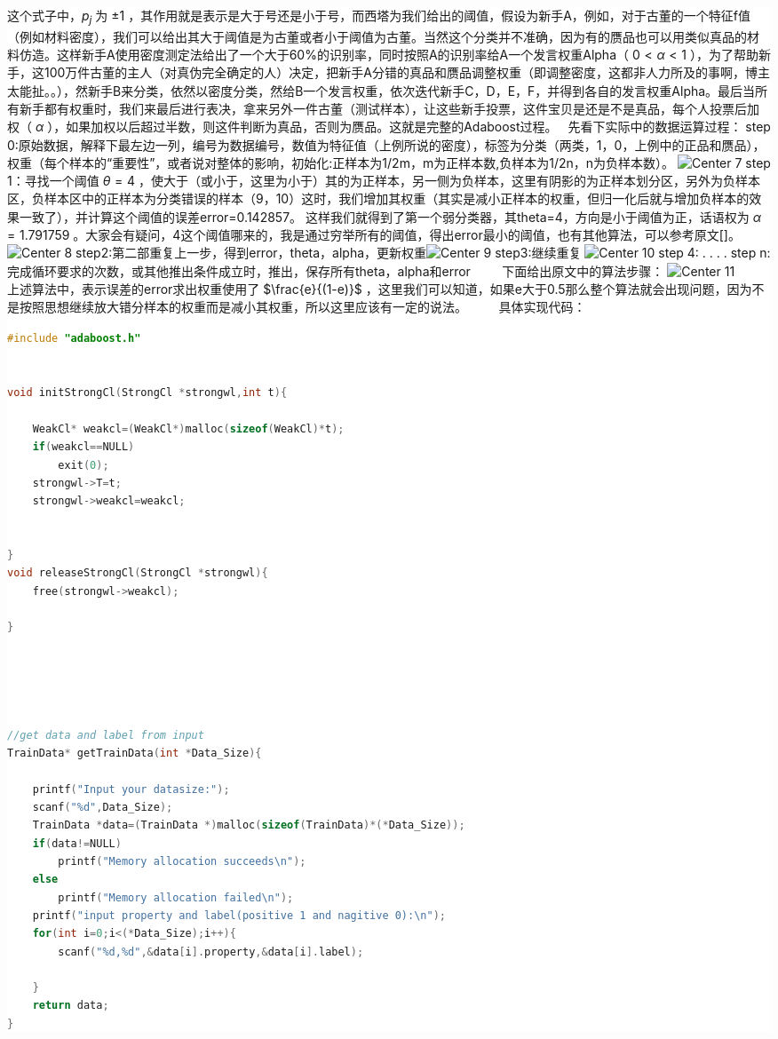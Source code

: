 这个式子中，$p_j$ 为 $\pm 1$ ，其作用就是表示是大于号还是小于号，而西塔为我们给出的阈值，假设为新手A，例如，对于古董的一个特征f值（例如材料密度），我们可以给出其大于阈值是为古董或者小于阈值为古董。当然这个分类并不准确，因为有的赝品也可以用类似真品的材料仿造。这样新手A使用密度测定法给出了一个大于60%的识别率，同时按照A的识别率给A一个发言权重Alpha（ $0<\alpha<1$ ），为了帮助新手，这100万件古董的主人（对真伪完全确定的人）决定，把新手A分错的真品和赝品调整权重（即调整密度，这都非人力所及的事啊，博主太能扯。。），然新手B来分类，依然以密度分类，然给B一个发言权重，依次迭代新手C，D，E，F，并得到各自的发言权重Alpha。最后当所有新手都有权重时，我们来最后进行表决，拿来另外一件古董（测试样本），让这些新手投票，这件宝贝是还是不是真品，每个人投票后加权（ $\alpha$ ），如果加权以后超过半数，则这件判断为真品，否则为赝品。这就是完整的Adaboost过程。    先看下实际中的数据运算过程：
step 0:原始数据，解释下最左边一列，编号为数据编号，数值为特征值（上例所说的密度），标签为分类（两类，1，0，上例中的正品和赝品），权重（每个样本的“重要性”，或者说对整体的影响，初始化:正样本为1/2m，m为正样本数,负样本为1/2n，n为负样本数）。
![Center 7][]
step 1：寻找一个阈值 $\theta=4$ ，使大于（或小于，这里为小于）其的为正样本，另一侧为负样本，这里有阴影的为正样本划分区，另外为负样本区，负样本区中的正样本为分类错误的样本（9，10）这时，我们增加其权重（其实是减小正样本的权重，但归一化后就与增加负样本的效果一致了），并计算这个阈值的误差error=0.142857。  这样我们就得到了第一个弱分类器，其theta=4，方向是小于阈值为正，话语权为 $\alpha=1.791759$ 。大家会有疑问，4这个阈值哪来的，我是通过穷举所有的阈值，得出error最小的阈值，也有其他算法，可以参考原文\[\]。
![Center 8][]
step2:第二部重复上一步，得到error，theta，alpha，更新权重![Center 9][]  step3:继续重复
![Center 10][]
step 4:  .  .  .  .
step n:完成循环要求的次数，或其他推出条件成立时，推出，保存所有theta，alpha和error         
下面给出原文中的算法步骤：
![Center 11][]            
上述算法中，表示误差的error求出权重使用了 $\frac{e}{(1-e)}$ ，这里我们可以知道，如果e大于0.5那么整个算法就会出现问题，因为不是按照思想继续放大错分样本的权重而是减小其权重，所以这里应该有一定的说法。         
具体实现代码：

```c++
#include "adaboost.h"


void initStrongCl(StrongCl *strongwl,int t){

    WeakCl* weakcl=(WeakCl*)malloc(sizeof(WeakCl)*t);
    if(weakcl==NULL)
        exit(0);
    strongwl->T=t;
    strongwl->weakcl=weakcl;


}
void releaseStrongCl(StrongCl *strongwl){
    free(strongwl->weakcl);

}





//get data and label from input
TrainData* getTrainData(int *Data_Size){

    printf("Input your datasize:");
    scanf("%d",Data_Size);
    TrainData *data=(TrainData *)malloc(sizeof(TrainData)*(*Data_Size));
    if(data!=NULL)
        printf("Memory allocation succeeds\n");
    else
        printf("Memory allocation failed\n");
    printf("input property and label(positive 1 and nagitive 0):\n");
    for(int i=0;i<(*Data_Size);i++){
        scanf("%d,%d",&data[i].property,&data[i].label);

    }
    return data;
}
```

[Link 1]: http://baike.baidu.com/view/10711.htm
[http_www.face-rec.org_algorithms]: http://www.face-rec.org/algorithms/
[Center]: https://tony4ai-1251394096.cos.ap-hongkong.myqcloud.com/blog_images/MachineLearning-Haar-like-Adaboost-cascade/20141211143506704.png
[Center 1]: https://tony4ai-1251394096.cos.ap-hongkong.myqcloud.com/blog_images/MachineLearning-Haar-like-Adaboost-cascade/20141211144200260.png
[Center 2]: https://tony4ai-1251394096.cos.ap-hongkong.myqcloud.com/blog_images/MachineLearning-Haar-like-Adaboost-cascade/20141211144550093.png
[Center 3]: https://tony4ai-1251394096.cos.ap-hongkong.myqcloud.com/blog_images/MachineLearning-Haar-like-Adaboost-cascade/20141211144827500.jpg
[Center 4]: https://tony4ai-1251394096.cos.ap-hongkong.myqcloud.com/blog_images/MachineLearning-Haar-like-Adaboost-cascade/20141211145553739.png
[Center 5]: https://tony4ai-1251394096.cos.ap-hongkong.myqcloud.com/blog_images/MachineLearning-Haar-like-Adaboost-cascade/20141211145740053.png
[Center 6]: https://tony4ai-1251394096.cos.ap-hongkong.myqcloud.com/blog_images/MachineLearning-Haar-like-Adaboost-cascade/20141211151701334.png
[Center 7]: https://tony4ai-1251394096.cos.ap-hongkong.myqcloud.com/blog_images/MachineLearning-Haar-like-Adaboost-cascade/20141212110941921.png
[Center 8]: https://tony4ai-1251394096.cos.ap-hongkong.myqcloud.com/blog_images/MachineLearning-Haar-like-Adaboost-cascade/20141212111325843.png
[Center 9]: https://tony4ai-1251394096.cos.ap-hongkong.myqcloud.com/blog_images/MachineLearning-Haar-like-Adaboost-cascade/20141212112014484.png
[Center 10]: https://tony4ai-1251394096.cos.ap-hongkong.myqcloud.com/blog_images/MachineLearning-Haar-like-Adaboost-cascade/20141212112127078.png
[Center 11]: https://tony4ai-1251394096.cos.ap-hongkong.myqcloud.com/blog_images/MachineLearning-Haar-like-Adaboost-cascade/20141212112409688.png
[Center 12]: https://tony4ai-1251394096.cos.ap-hongkong.myqcloud.com/blog_images/MachineLearning-Haar-like-Adaboost-cascade/20141212113205906.png
[Center 13]: https://tony4ai-1251394096.cos.ap-hongkong.myqcloud.com/blog_images/MachineLearning-Haar-like-Adaboost-cascade/20141212113623669.png
[Center 14]: https://tony4ai-1251394096.cos.ap-hongkong.myqcloud.com/blog_images/MachineLearning-Haar-like-Adaboost-cascade/20141212113702326.png
[Center 15]: https://tony4ai-1251394096.cos.ap-hongkong.myqcloud.com/blog_images/MachineLearning-Haar-like-Adaboost-cascade/20141212115125765.png
[http_download.csdn.net_detail_tonyshengtan_8251621]: http://download.csdn.net/detail/tonyshengtan/8251621
[Center 16]: https://tony4ai-1251394096.cos.ap-hongkong.myqcloud.com/blog_images/MachineLearning-Haar-like-Adaboost-cascade/20141212153335948.jpg